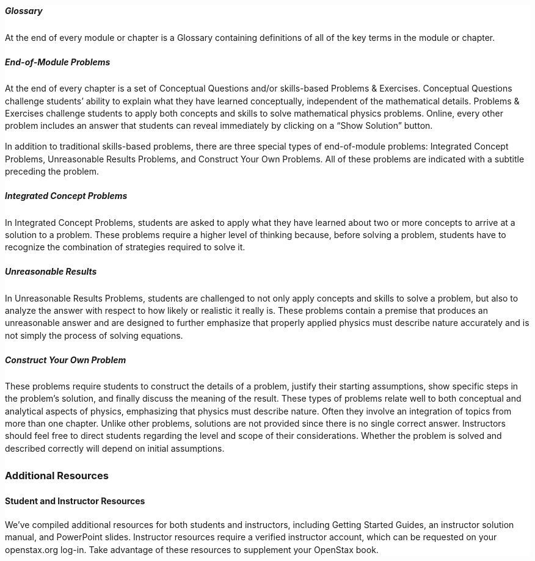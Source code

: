 ##### Glossary

At the end of every module or chapter is a Glossary containing definitions of
all of the key terms in the module or chapter.

##### End-of-Module Problems

At the end of every chapter is a set of Conceptual Questions and/or skills-based
Problems &amp; Exercises. Conceptual Questions challenge students’ ability to
explain what they have learned conceptually, independent of the mathematical
details. Problems &amp; Exercises challenge students to apply both concepts and
skills to solve mathematical physics problems. Online, every other problem
includes an answer that students can reveal immediately by clicking on a “Show
Solution” button.

In addition to traditional skills-based problems, there are three special types
of end-of-module problems: Integrated Concept Problems, Unreasonable Results
Problems, and Construct Your Own Problems. All of these problems are indicated
with a subtitle preceding the problem.

##### Integrated Concept Problems

In Integrated Concept Problems, students are asked to apply what they have
learned about two or more concepts to arrive at a solution to a problem. These
problems require a higher level of thinking because, before solving a problem,
students have to recognize the combination of strategies required to solve it.

##### Unreasonable Results

In Unreasonable Results Problems, students are challenged to not only apply
concepts and skills to solve a problem, but also to analyze the answer with
respect to how likely or realistic it really is. These problems contain a
premise that produces an unreasonable answer and are designed to further
emphasize that properly applied physics must describe nature accurately and is
not simply the process of solving equations.

##### Construct Your Own Problem

These problems require students to construct the details of a problem, justify
their starting assumptions, show specific steps in the problem’s solution, and
finally discuss the meaning of the result. These types of problems relate well
to both conceptual and analytical aspects of physics, emphasizing that physics
must describe nature. Often they involve an integration of topics from more than
one chapter. Unlike other problems, solutions are not provided since there is no
single correct answer. Instructors should feel free to direct students regarding
the level and scope of their considerations. Whether the problem is solved and
described correctly will depend on initial assumptions.

### Additional Resources

#### Student and Instructor Resources

We’ve compiled additional resources for both students and instructors, including
Getting Started Guides, an instructor solution manual, and PowerPoint slides.
Instructor resources require a verified instructor account, which can be
requested on your openstax.org log-in. Take advantage of these resources to
supplement your OpenStax book.

